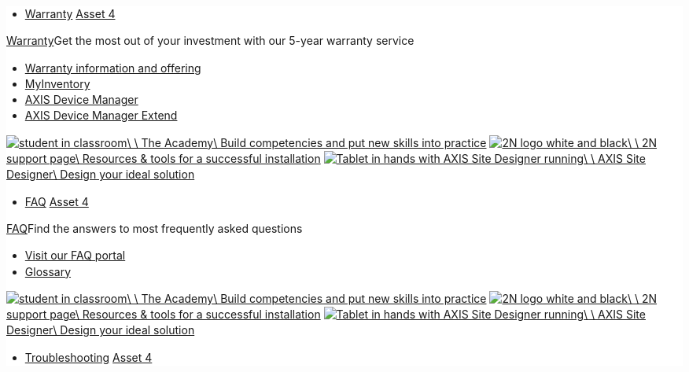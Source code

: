 - [Warranty](https://www.axis.com/support/warranty) [Asset 4](https://www.axis.com/for-developers/acap#)

[Warranty](https://www.axis.com/support/warranty)Get the most out of your investment with our 5-year warranty service

- [Warranty information and offering](https://www.axis.com/support/warranty)
- [MyInventory](https://www.axis.com/support/warranty/my-inventory)
- [AXIS Device Manager](https://www.axis.com/support/tools/axis-device-manager)
- [AXIS Device Manager Extend](https://www.axis.com/products/axis-device-manager-extend)

[![student in classroom](https://www.axis.com/sites/axis/files/styles/square_125x125_jpg/public/2023-03/student_in_class_05_2209_1600x1600.png.webp?itok=VfpgIZKq)\\
\\
The Academy\\
Build competencies and put new skills into practice](https://www.axis.com/learning) [![2N logo white and black](https://www.axis.com/sites/axis/files/styles/square_125x125_jpg/public/2023-05/2N_logo_125_125.png.webp?itok=2MGkNviQ)\\
\\
2N support page\\
Resources & tools for a successful installation](https://www.axis.com/support/2n-product-support) [![Tablet in hands with AXIS Site Designer running](https://www.axis.com/sites/axis/files/styles/square_125x125_jpg/public/2022-06/tablet_hands_axis_site_designer_2600x1743_2111-Productimage.png.webp?itok=lXWKCP6X)\\
\\
AXIS Site Designer\\
Design your ideal solution](https://www.axis.com/support/tools/axis-site-designer)

- [FAQ](https://faq.axis.com/) [Asset 4](https://www.axis.com/for-developers/acap#)

[FAQ](https://faq.axis.com/)Find the answers to most frequently asked questions

- [Visit our FAQ portal](https://faq.axis.com/)
- [Glossary](https://www.axis.com/glossary)

[![student in classroom](https://www.axis.com/sites/axis/files/styles/square_125x125_jpg/public/2023-03/student_in_class_05_2209_1600x1600.png.webp?itok=VfpgIZKq)\\
\\
The Academy\\
Build competencies and put new skills into practice](https://www.axis.com/learning) [![2N logo white and black](https://www.axis.com/sites/axis/files/styles/square_125x125_jpg/public/2023-05/2N_logo_125_125.png.webp?itok=2MGkNviQ)\\
\\
2N support page\\
Resources & tools for a successful installation](https://www.axis.com/support/2n-product-support) [![Tablet in hands with AXIS Site Designer running](https://www.axis.com/sites/axis/files/styles/square_125x125_jpg/public/2022-06/tablet_hands_axis_site_designer_2600x1743_2111-Productimage.png.webp?itok=lXWKCP6X)\\
\\
AXIS Site Designer\\
Design your ideal solution](https://www.axis.com/support/tools/axis-site-designer)

- [Troubleshooting](https://www.axis.com/support/troubleshooting) [Asset 4](https://www.axis.com/for-developers/acap#)
